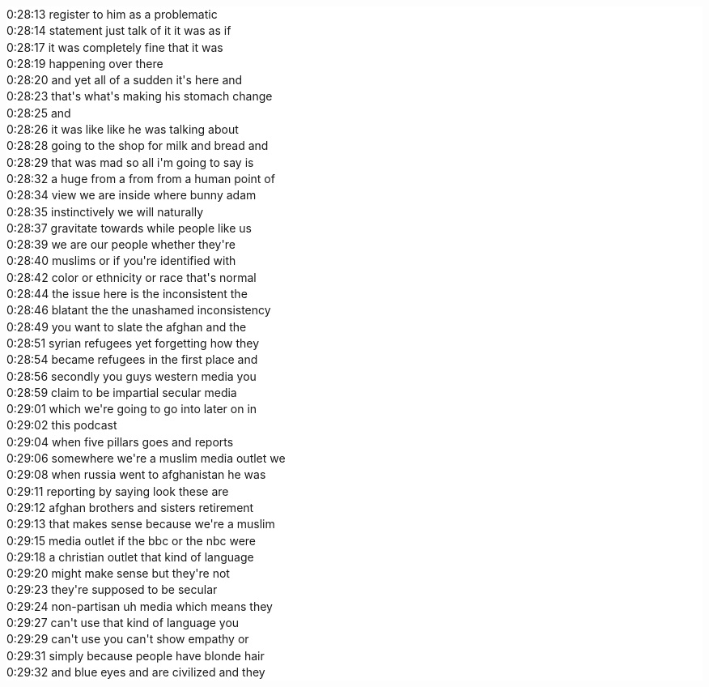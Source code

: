 <a onclick="modifyYTiframeseektime('1693')">0:28:13</a> register to him as a problematic  
<a onclick="modifyYTiframeseektime('1694')">0:28:14</a> statement just talk of it it was as if  
<a onclick="modifyYTiframeseektime('1697')">0:28:17</a> it was completely fine that it was  
<a onclick="modifyYTiframeseektime('1699')">0:28:19</a> happening over there  
<a onclick="modifyYTiframeseektime('1700')">0:28:20</a> and yet all of a sudden it's here and  
<a onclick="modifyYTiframeseektime('1703')">0:28:23</a> that's what's making his stomach change  
<a onclick="modifyYTiframeseektime('1705')">0:28:25</a> and  
<a onclick="modifyYTiframeseektime('1706')">0:28:26</a> it was like like he was talking about  
<a onclick="modifyYTiframeseektime('1708')">0:28:28</a> going to the shop for milk and bread and  
<a onclick="modifyYTiframeseektime('1709')">0:28:29</a> that was mad so all i'm going to say is  
<a onclick="modifyYTiframeseektime('1712')">0:28:32</a> a huge from a from from a human point of  
<a onclick="modifyYTiframeseektime('1714')">0:28:34</a> view we are inside where bunny adam  
<a onclick="modifyYTiframeseektime('1715')">0:28:35</a> instinctively we will naturally  
<a onclick="modifyYTiframeseektime('1717')">0:28:37</a> gravitate towards while people like us  
<a onclick="modifyYTiframeseektime('1719')">0:28:39</a> we are our people whether they're  
<a onclick="modifyYTiframeseektime('1720')">0:28:40</a> muslims or if you're identified with  
<a onclick="modifyYTiframeseektime('1722')">0:28:42</a> color or ethnicity or race that's normal  
<a onclick="modifyYTiframeseektime('1724')">0:28:44</a> the issue here is the inconsistent the  
<a onclick="modifyYTiframeseektime('1726')">0:28:46</a> blatant the the unashamed inconsistency  
<a onclick="modifyYTiframeseektime('1729')">0:28:49</a> you want to slate the afghan and the  
<a onclick="modifyYTiframeseektime('1731')">0:28:51</a> syrian refugees yet forgetting how they  
<a onclick="modifyYTiframeseektime('1734')">0:28:54</a> became refugees in the first place and  
<a onclick="modifyYTiframeseektime('1736')">0:28:56</a> secondly you guys western media you  
<a onclick="modifyYTiframeseektime('1739')">0:28:59</a> claim to be impartial secular media  
<a onclick="modifyYTiframeseektime('1741')">0:29:01</a> which we're going to go into later on in  
<a onclick="modifyYTiframeseektime('1742')">0:29:02</a> this podcast  
<a onclick="modifyYTiframeseektime('1744')">0:29:04</a> when five pillars goes and reports  
<a onclick="modifyYTiframeseektime('1746')">0:29:06</a> somewhere we're a muslim media outlet we  
<a onclick="modifyYTiframeseektime('1748')">0:29:08</a> when russia went to afghanistan he was  
<a onclick="modifyYTiframeseektime('1751')">0:29:11</a> reporting by saying look these are  
<a onclick="modifyYTiframeseektime('1752')">0:29:12</a> afghan brothers and sisters retirement  
<a onclick="modifyYTiframeseektime('1753')">0:29:13</a> that makes sense because we're a muslim  
<a onclick="modifyYTiframeseektime('1755')">0:29:15</a> media outlet if the bbc or the nbc were  
<a onclick="modifyYTiframeseektime('1758')">0:29:18</a> a christian outlet that kind of language  
<a onclick="modifyYTiframeseektime('1760')">0:29:20</a> might make sense but they're not  
<a onclick="modifyYTiframeseektime('1763')">0:29:23</a> they're supposed to be secular  
<a onclick="modifyYTiframeseektime('1764')">0:29:24</a> non-partisan uh media which means they  
<a onclick="modifyYTiframeseektime('1767')">0:29:27</a> can't use that kind of language you  
<a onclick="modifyYTiframeseektime('1769')">0:29:29</a> can't use you can't show empathy or  
<a onclick="modifyYTiframeseektime('1771')">0:29:31</a> simply because people have blonde hair  
<a onclick="modifyYTiframeseektime('1772')">0:29:32</a> and blue eyes and are civilized and they  
